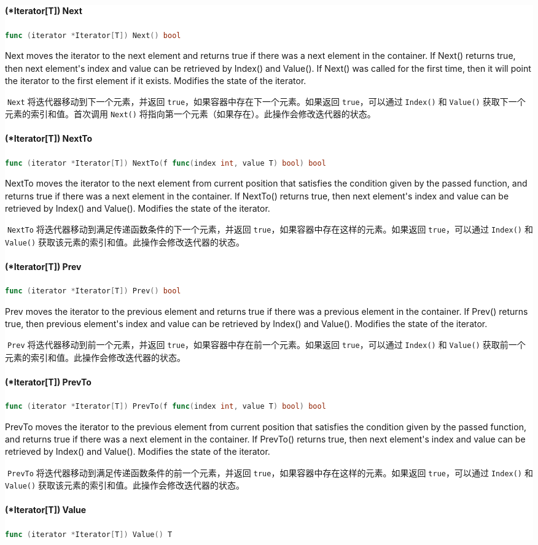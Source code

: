 #### (*Iterator[T]) Next 

``` go
func (iterator *Iterator[T]) Next() bool
```

Next moves the iterator to the next element and returns true if there was a next element in the container. If Next() returns true, then next element's index and value can be retrieved by Index() and Value(). If Next() was called for the first time, then it will point the iterator to the first element if it exists. Modifies the state of the iterator.

​	`Next` 将迭代器移动到下一个元素，并返回 `true`，如果容器中存在下一个元素。如果返回 `true`，可以通过 `Index()` 和 `Value()` 获取下一个元素的索引和值。首次调用 `Next()` 将指向第一个元素（如果存在）。此操作会修改迭代器的状态。

#### (*Iterator[T]) NextTo 

``` go
func (iterator *Iterator[T]) NextTo(f func(index int, value T) bool) bool
```

NextTo moves the iterator to the next element from current position that satisfies the condition given by the passed function, and returns true if there was a next element in the container. If NextTo() returns true, then next element's index and value can be retrieved by Index() and Value(). Modifies the state of the iterator.

​	`NextTo` 将迭代器移动到满足传递函数条件的下一个元素，并返回 `true`，如果容器中存在这样的元素。如果返回 `true`，可以通过 `Index()` 和 `Value()` 获取该元素的索引和值。此操作会修改迭代器的状态。

#### (*Iterator[T]) Prev 

``` go
func (iterator *Iterator[T]) Prev() bool
```

Prev moves the iterator to the previous element and returns true if there was a previous element in the container. If Prev() returns true, then previous element's index and value can be retrieved by Index() and Value(). Modifies the state of the iterator.

​	`Prev` 将迭代器移动到前一个元素，并返回 `true`，如果容器中存在前一个元素。如果返回 `true`，可以通过 `Index()` 和 `Value()` 获取前一个元素的索引和值。此操作会修改迭代器的状态。

#### (*Iterator[T]) PrevTo 

``` go
func (iterator *Iterator[T]) PrevTo(f func(index int, value T) bool) bool
```

PrevTo moves the iterator to the previous element from current position that satisfies the condition given by the passed function, and returns true if there was a next element in the container. If PrevTo() returns true, then next element's index and value can be retrieved by Index() and Value(). Modifies the state of the iterator.

​	`PrevTo` 将迭代器移动到满足传递函数条件的前一个元素，并返回 `true`，如果容器中存在这样的元素。如果返回 `true`，可以通过 `Index()` 和 `Value()` 获取该元素的索引和值。此操作会修改迭代器的状态。

#### (*Iterator[T]) Value 

``` go
func (iterator *Iterator[T]) Value() T
```
